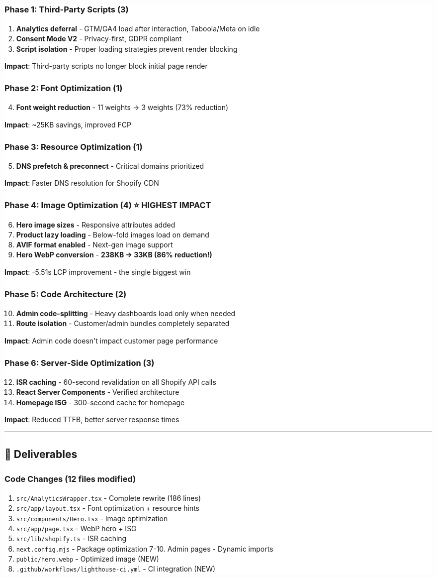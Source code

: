 ### Phase 1: Third-Party Scripts (3)
1. **Analytics deferral** - GTM/GA4 load after interaction, Taboola/Meta on idle
2. **Consent Mode V2** - Privacy-first, GDPR compliant
3. **Script isolation** - Proper loading strategies prevent render blocking

**Impact**: Third-party scripts no longer block initial page render

### Phase 2: Font Optimization (1)
4. **Font weight reduction** - 11 weights → 3 weights (73% reduction)

**Impact**: ~25KB savings, improved FCP

### Phase 3: Resource Optimization (1)
5. **DNS prefetch & preconnect** - Critical domains prioritized

**Impact**: Faster DNS resolution for Shopify CDN

### Phase 4: Image Optimization (4) ⭐ HIGHEST IMPACT
6. **Hero image sizes** - Responsive attributes added
7. **Product lazy loading** - Below-fold images load on demand
8. **AVIF format enabled** - Next-gen image support
9. **Hero WebP conversion** - **238KB → 33KB (86% reduction!)**

**Impact**: -5.51s LCP improvement - the single biggest win

### Phase 5: Code Architecture (2)
10. **Admin code-splitting** - Heavy dashboards load only when needed
11. **Route isolation** - Customer/admin bundles completely separated

**Impact**: Admin code doesn't impact customer page performance

### Phase 6: Server-Side Optimization (3)
12. **ISR caching** - 60-second revalidation on all Shopify API calls
13. **React Server Components** - Verified architecture
14. **Homepage ISG** - 300-second cache for homepage

**Impact**: Reduced TTFB, better server response times

---

## 📁 Deliverables

### Code Changes (12 files modified)
1. `src/AnalyticsWrapper.tsx` - Complete rewrite (186 lines)
2. `src/app/layout.tsx` - Font optimization + resource hints
3. `src/components/Hero.tsx` - Image optimization
4. `src/app/page.tsx` - WebP hero + ISG
5. `src/lib/shopify.ts` - ISR caching
6. `next.config.mjs` - Package optimization
7-10. Admin pages - Dynamic imports
11. `public/hero.webp` - Optimized image (NEW)
12. `.github/workflows/lighthouse-ci.yml` - CI integration (NEW)
